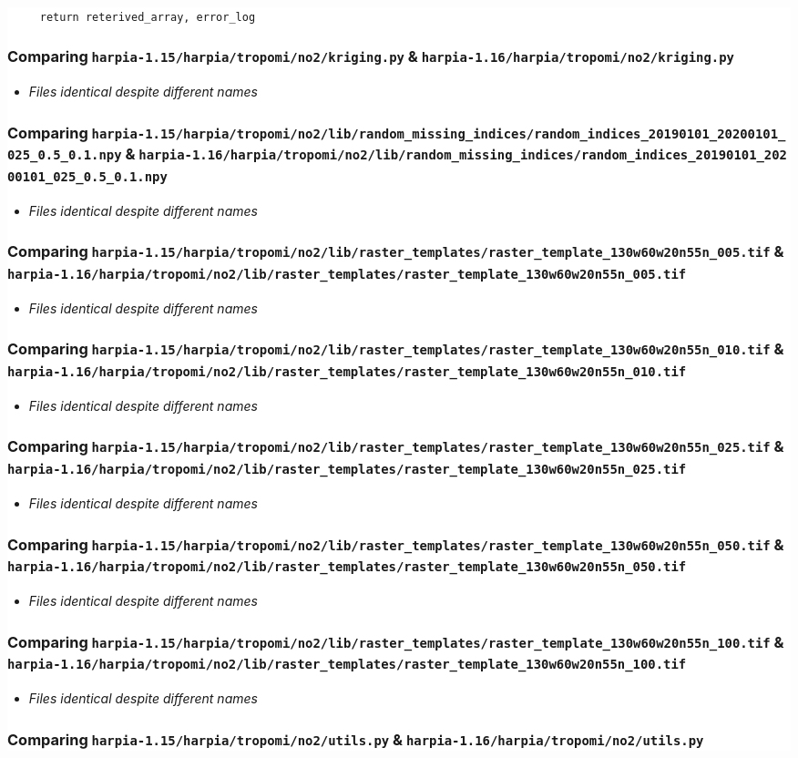 ```diff
     return reterived_array, error_log
```

### Comparing `harpia-1.15/harpia/tropomi/no2/kriging.py` & `harpia-1.16/harpia/tropomi/no2/kriging.py`

 * *Files identical despite different names*

### Comparing `harpia-1.15/harpia/tropomi/no2/lib/random_missing_indices/random_indices_20190101_20200101_025_0.5_0.1.npy` & `harpia-1.16/harpia/tropomi/no2/lib/random_missing_indices/random_indices_20190101_20200101_025_0.5_0.1.npy`

 * *Files identical despite different names*

### Comparing `harpia-1.15/harpia/tropomi/no2/lib/raster_templates/raster_template_130w60w20n55n_005.tif` & `harpia-1.16/harpia/tropomi/no2/lib/raster_templates/raster_template_130w60w20n55n_005.tif`

 * *Files identical despite different names*

### Comparing `harpia-1.15/harpia/tropomi/no2/lib/raster_templates/raster_template_130w60w20n55n_010.tif` & `harpia-1.16/harpia/tropomi/no2/lib/raster_templates/raster_template_130w60w20n55n_010.tif`

 * *Files identical despite different names*

### Comparing `harpia-1.15/harpia/tropomi/no2/lib/raster_templates/raster_template_130w60w20n55n_025.tif` & `harpia-1.16/harpia/tropomi/no2/lib/raster_templates/raster_template_130w60w20n55n_025.tif`

 * *Files identical despite different names*

### Comparing `harpia-1.15/harpia/tropomi/no2/lib/raster_templates/raster_template_130w60w20n55n_050.tif` & `harpia-1.16/harpia/tropomi/no2/lib/raster_templates/raster_template_130w60w20n55n_050.tif`

 * *Files identical despite different names*

### Comparing `harpia-1.15/harpia/tropomi/no2/lib/raster_templates/raster_template_130w60w20n55n_100.tif` & `harpia-1.16/harpia/tropomi/no2/lib/raster_templates/raster_template_130w60w20n55n_100.tif`

 * *Files identical despite different names*

### Comparing `harpia-1.15/harpia/tropomi/no2/utils.py` & `harpia-1.16/harpia/tropomi/no2/utils.py`
